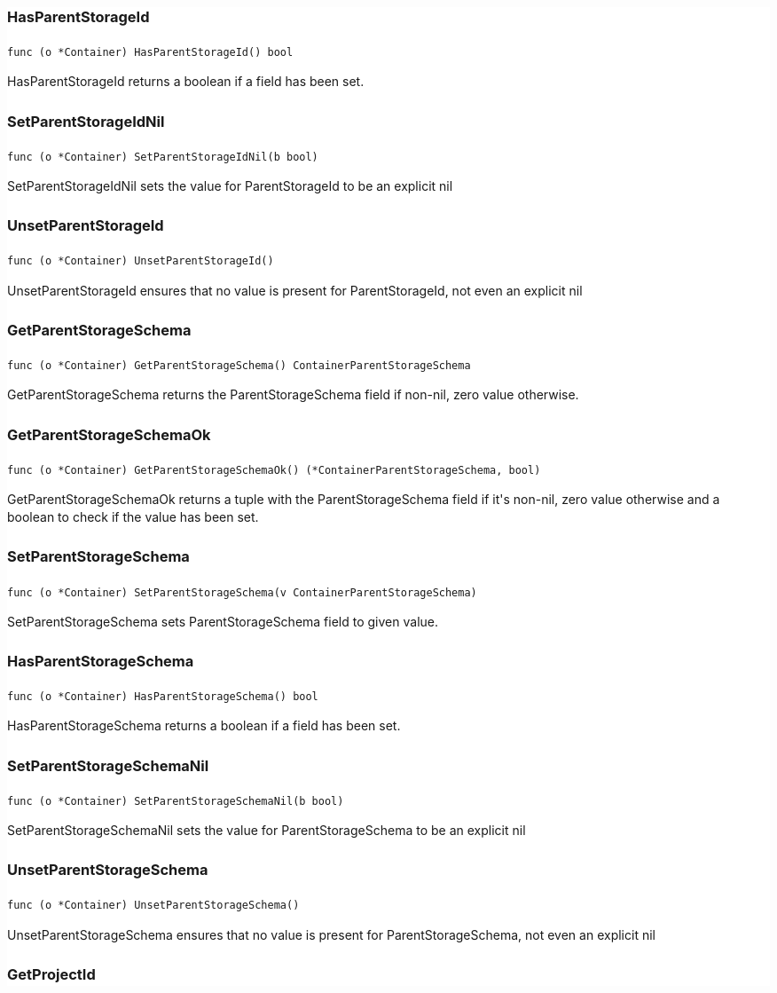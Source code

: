 ### HasParentStorageId

`func (o *Container) HasParentStorageId() bool`

HasParentStorageId returns a boolean if a field has been set.

### SetParentStorageIdNil

`func (o *Container) SetParentStorageIdNil(b bool)`

 SetParentStorageIdNil sets the value for ParentStorageId to be an explicit nil

### UnsetParentStorageId
`func (o *Container) UnsetParentStorageId()`

UnsetParentStorageId ensures that no value is present for ParentStorageId, not even an explicit nil
### GetParentStorageSchema

`func (o *Container) GetParentStorageSchema() ContainerParentStorageSchema`

GetParentStorageSchema returns the ParentStorageSchema field if non-nil, zero value otherwise.

### GetParentStorageSchemaOk

`func (o *Container) GetParentStorageSchemaOk() (*ContainerParentStorageSchema, bool)`

GetParentStorageSchemaOk returns a tuple with the ParentStorageSchema field if it's non-nil, zero value otherwise
and a boolean to check if the value has been set.

### SetParentStorageSchema

`func (o *Container) SetParentStorageSchema(v ContainerParentStorageSchema)`

SetParentStorageSchema sets ParentStorageSchema field to given value.

### HasParentStorageSchema

`func (o *Container) HasParentStorageSchema() bool`

HasParentStorageSchema returns a boolean if a field has been set.

### SetParentStorageSchemaNil

`func (o *Container) SetParentStorageSchemaNil(b bool)`

 SetParentStorageSchemaNil sets the value for ParentStorageSchema to be an explicit nil

### UnsetParentStorageSchema
`func (o *Container) UnsetParentStorageSchema()`

UnsetParentStorageSchema ensures that no value is present for ParentStorageSchema, not even an explicit nil
### GetProjectId
